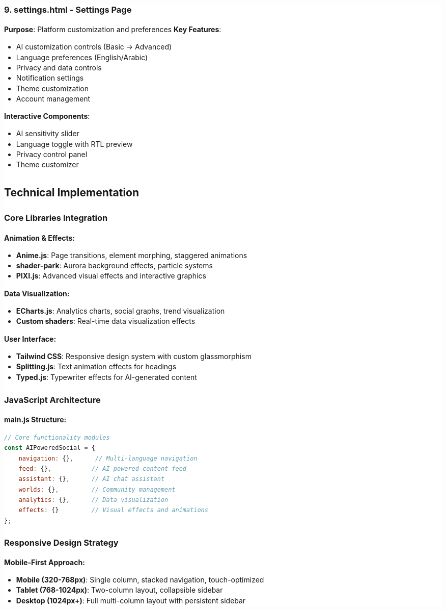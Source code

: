 ### 9. settings.html - Settings Page
**Purpose**: Platform customization and preferences
**Key Features**:
- AI customization controls (Basic → Advanced)
- Language preferences (English/Arabic)
- Privacy and data controls
- Notification settings
- Theme customization
- Account management

**Interactive Components**:
- AI sensitivity slider
- Language toggle with RTL preview
- Privacy control panel
- Theme customizer

## Technical Implementation

### Core Libraries Integration
**Animation & Effects:**
- **Anime.js**: Page transitions, element morphing, staggered animations
- **shader-park**: Aurora background effects, particle systems
- **PIXI.js**: Advanced visual effects and interactive graphics

**Data Visualization:**
- **ECharts.js**: Analytics charts, social graphs, trend visualization
- **Custom shaders**: Real-time data visualization effects

**User Interface:**
- **Tailwind CSS**: Responsive design system with custom glassmorphism
- **Splitting.js**: Text animation effects for headings
- **Typed.js**: Typewriter effects for AI-generated content

### JavaScript Architecture
**main.js Structure:**
```javascript
// Core functionality modules
const AIPoweredSocial = {
    navigation: {},      // Multi-language navigation
    feed: {},           // AI-powered content feed
    assistant: {},      // AI chat assistant
    worlds: {},         // Community management
    analytics: {},      // Data visualization
    effects: {}         // Visual effects and animations
};
```

### Responsive Design Strategy
**Mobile-First Approach:**
- **Mobile (320-768px)**: Single column, stacked navigation, touch-optimized
- **Tablet (768-1024px)**: Two-column layout, collapsible sidebar
- **Desktop (1024px+)**: Full multi-column layout with persistent sidebar
